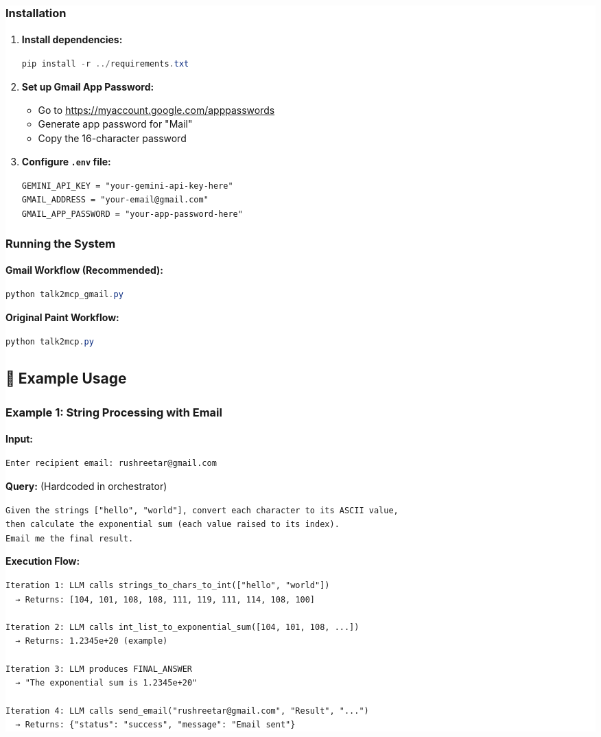 ### Installation

1. **Install dependencies:**
   ```powershell
   pip install -r ../requirements.txt
   ```

2. **Set up Gmail App Password:**
   - Go to https://myaccount.google.com/apppasswords
   - Generate app password for "Mail"
   - Copy the 16-character password

3. **Configure `.env` file:**
   ```env
   GEMINI_API_KEY = "your-gemini-api-key-here"
   GMAIL_ADDRESS = "your-email@gmail.com"
   GMAIL_APP_PASSWORD = "your-app-password-here"
   ```

### Running the System

**Gmail Workflow (Recommended):**
```powershell
python talk2mcp_gmail.py
```

**Original Paint Workflow:**
```powershell
python talk2mcp.py
```

## 📝 Example Usage

### Example 1: String Processing with Email

**Input:**
```
Enter recipient email: rushreetar@gmail.com
```

**Query:** (Hardcoded in orchestrator)
```
Given the strings ["hello", "world"], convert each character to its ASCII value,
then calculate the exponential sum (each value raised to its index).
Email me the final result.
```

**Execution Flow:**
```
Iteration 1: LLM calls strings_to_chars_to_int(["hello", "world"])
  → Returns: [104, 101, 108, 108, 111, 119, 111, 114, 108, 100]

Iteration 2: LLM calls int_list_to_exponential_sum([104, 101, 108, ...])
  → Returns: 1.2345e+20 (example)

Iteration 3: LLM produces FINAL_ANSWER
  → "The exponential sum is 1.2345e+20"

Iteration 4: LLM calls send_email("rushreetar@gmail.com", "Result", "...")
  → Returns: {"status": "success", "message": "Email sent"}
```
